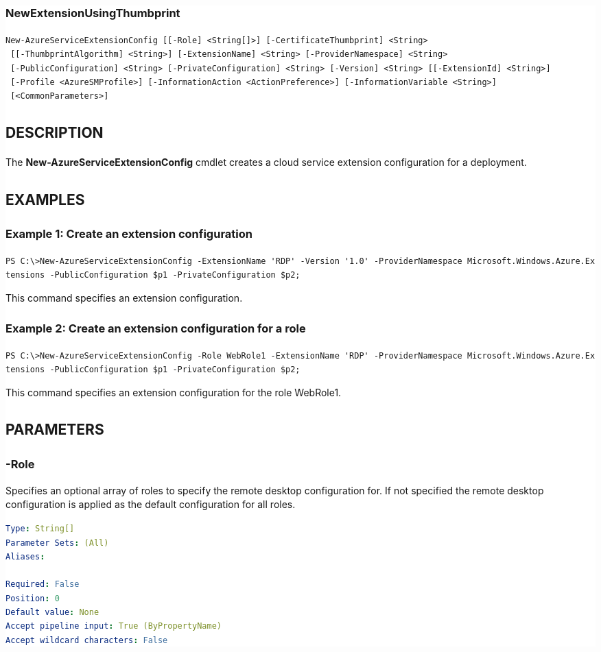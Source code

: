 ### NewExtensionUsingThumbprint
```
New-AzureServiceExtensionConfig [[-Role] <String[]>] [-CertificateThumbprint] <String>
 [[-ThumbprintAlgorithm] <String>] [-ExtensionName] <String> [-ProviderNamespace] <String>
 [-PublicConfiguration] <String> [-PrivateConfiguration] <String> [-Version] <String> [[-ExtensionId] <String>]
 [-Profile <AzureSMProfile>] [-InformationAction <ActionPreference>] [-InformationVariable <String>]
 [<CommonParameters>]
```

## DESCRIPTION
The **New-AzureServiceExtensionConfig** cmdlet creates a cloud service extension configuration for a deployment.

## EXAMPLES

### Example 1: Create an extension configuration
```
PS C:\>New-AzureServiceExtensionConfig -ExtensionName 'RDP' -Version '1.0' -ProviderNamespace Microsoft.Windows.Azure.Extensions -PublicConfiguration $p1 -PrivateConfiguration $p2;
```

This command specifies an extension configuration.

### Example 2: Create an extension configuration for a role
```
PS C:\>New-AzureServiceExtensionConfig -Role WebRole1 -ExtensionName 'RDP' -ProviderNamespace Microsoft.Windows.Azure.Extensions -PublicConfiguration $p1 -PrivateConfiguration $p2;
```

This command specifies an extension configuration for the role WebRole1.

## PARAMETERS

### -Role
Specifies an optional array of roles to specify the remote desktop configuration for.
If not specified the remote desktop configuration is applied as the default configuration for all roles.

```yaml
Type: String[]
Parameter Sets: (All)
Aliases: 

Required: False
Position: 0
Default value: None
Accept pipeline input: True (ByPropertyName)
Accept wildcard characters: False
```
